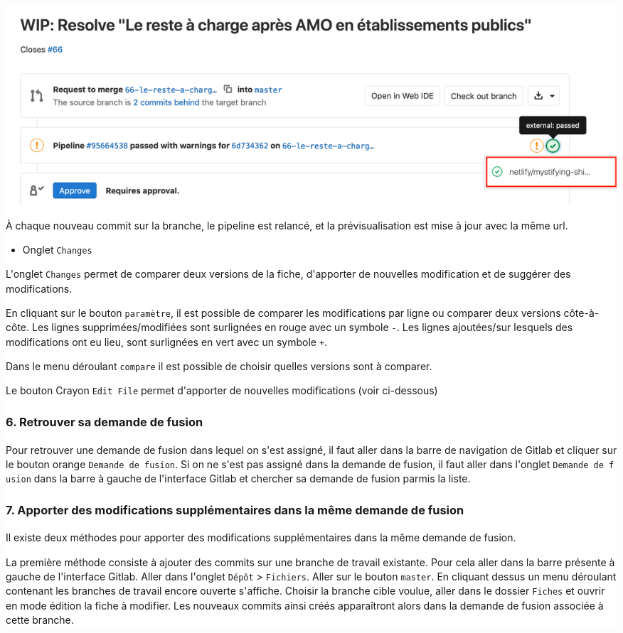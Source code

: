 ![prévisualisation](../files/images/tutoriel_gitlab/preview.png)

À chaque nouveau commit sur la branche, le pipeline est relancé, et la prévisualisation est mise à jour avec la même url.

* Onglet `Changes`

L'onglet `Changes` permet de comparer deux versions de la fiche, d'apporter de nouvelles modification et de suggérer des modifications.

En cliquant sur le bouton `paramètre`, il est possible de comparer les modifications par ligne ou comparer deux versions côte-à-côte. Les lignes supprimées/modifiées sont surlignées en rouge avec un symbole `-`. Les lignes ajoutées/sur lesquels des modifications ont eu lieu, sont surlignées en vert avec un symbole `+`. 

Dans le menu déroulant `compare` il est possible de choisir quelles versions sont à comparer. 

Le bouton Crayon `Edit File` permet d'apporter de nouvelles modifications (voir ci-dessous)

### 6. Retrouver sa demande de fusion
Pour retrouver une demande de fusion dans lequel on s'est assigné, il faut aller dans la barre de navigation de Gitlab et cliquer sur le bouton orange  `Demande de fusion`. Si on ne s'est pas assigné dans la demande de fusion, il faut aller dans l'onglet `Demande de fusion` dans la barre à gauche de l'interface Gitlab et chercher sa demande de fusion parmis la liste.

### 7. Apporter des modifications supplémentaires dans la même demande de fusion
Il existe deux méthodes pour apporter des modifications supplémentaires dans la même demande de fusion.

La première méthode consiste à ajouter des commits sur une branche de travail existante.
Pour cela aller dans la barre présente à gauche de l'interface Gitlab. Aller dans l'onglet `Dépôt` > `Fichiers`. Aller sur le bouton `master`. En cliquant dessus un menu déroulant contenant les branches de travail encore ouverte s'affiche. Choisir la branche cible voulue, aller dans le dossier `Fiches` et ouvrir en mode édition la fiche à modifier. Les nouveaux commits ainsi créés apparaîtront alors dans la demande de fusion associée à cette branche.

<p style="text-align:center;">